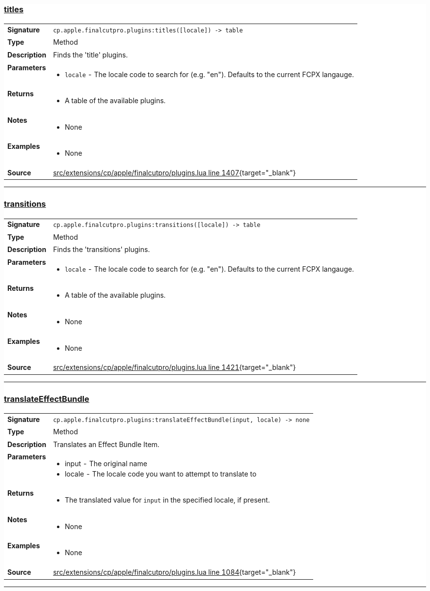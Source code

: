 

### [titles](#titles)

|                                             |                                                                                     |
| --------------------------------------------|-------------------------------------------------------------------------------------|
| **Signature**                               | `cp.apple.finalcutpro.plugins:titles([locale]) -> table`                                                                    |
| **Type**                                    | Method                                                                     |
| **Description**                             | Finds the 'title' plugins.                                                                     |
| **Parameters**                              | <ul><li>`locale`    - The locale code to search for (e.g. "en"). Defaults to the current FCPX langauge.</li></ul> |
| **Returns**                                 | <ul><li>A table of the available plugins.</li></ul>          |
| **Notes**                                   | <ul><li>None</li></ul> |
| **Examples**                                | <ul><li>None</li></ul> |
| **Source**                                  | [src/extensions/cp/apple/finalcutpro/plugins.lua line 1407](https://github.com/CommandPost/CommandPost/blob/develop/src/extensions/cp/apple/finalcutpro/plugins.lua#L1407){target="_blank"} |

---


### [transitions](#transitions)

|                                             |                                                                                     |
| --------------------------------------------|-------------------------------------------------------------------------------------|
| **Signature**                               | `cp.apple.finalcutpro.plugins:transitions([locale]) -> table`                                                                    |
| **Type**                                    | Method                                                                     |
| **Description**                             | Finds the 'transitions' plugins.                                                                     |
| **Parameters**                              | <ul><li>`locale`    - The locale code to search for (e.g. "en"). Defaults to the current FCPX langauge.</li></ul> |
| **Returns**                                 | <ul><li>A table of the available plugins.</li></ul>          |
| **Notes**                                   | <ul><li>None</li></ul> |
| **Examples**                                | <ul><li>None</li></ul> |
| **Source**                                  | [src/extensions/cp/apple/finalcutpro/plugins.lua line 1421](https://github.com/CommandPost/CommandPost/blob/develop/src/extensions/cp/apple/finalcutpro/plugins.lua#L1421){target="_blank"} |

---


### [translateEffectBundle](#translateeffectbundle)

|                                             |                                                                                     |
| --------------------------------------------|-------------------------------------------------------------------------------------|
| **Signature**                               | `cp.apple.finalcutpro.plugins:translateEffectBundle(input, locale) -> none`                                                                    |
| **Type**                                    | Method                                                                     |
| **Description**                             | Translates an Effect Bundle Item.                                                                     |
| **Parameters**                              | <ul><li>input - The original name</li><li>locale - The locale code you want to attempt to translate to</li></ul> |
| **Returns**                                 | <ul><li>The translated value for `input` in the specified locale, if present.</li></ul>          |
| **Notes**                                   | <ul><li>None</li></ul> |
| **Examples**                                | <ul><li>None</li></ul> |
| **Source**                                  | [src/extensions/cp/apple/finalcutpro/plugins.lua line 1084](https://github.com/CommandPost/CommandPost/blob/develop/src/extensions/cp/apple/finalcutpro/plugins.lua#L1084){target="_blank"} |

---